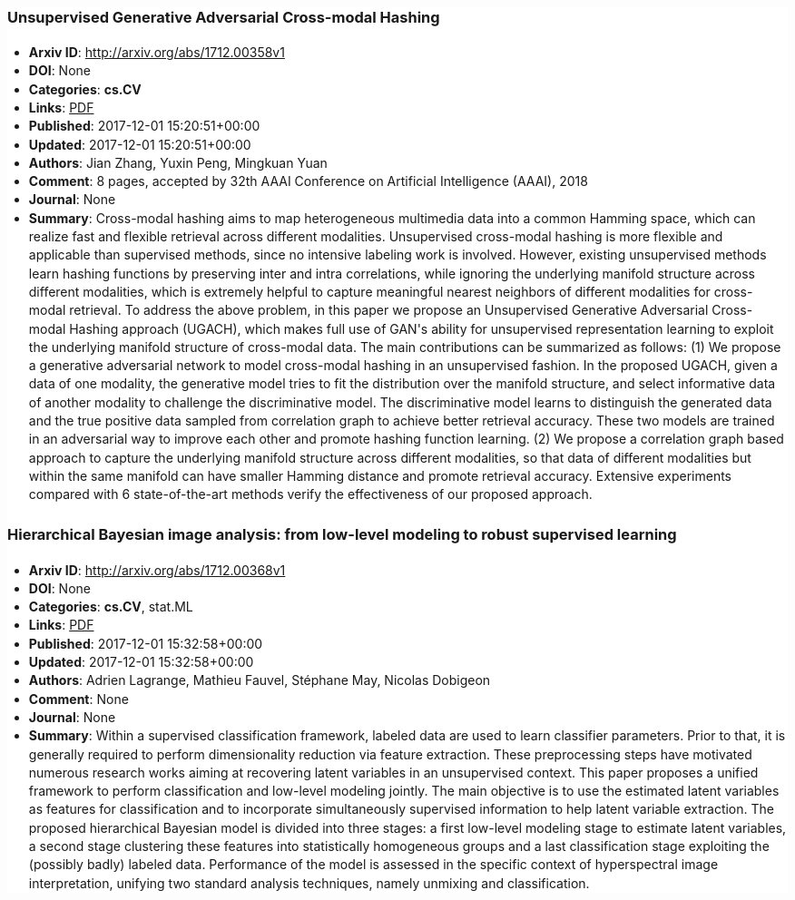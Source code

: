 

### Unsupervised Generative Adversarial Cross-modal Hashing
- **Arxiv ID**: http://arxiv.org/abs/1712.00358v1
- **DOI**: None
- **Categories**: **cs.CV**
- **Links**: [PDF](http://arxiv.org/pdf/1712.00358v1)
- **Published**: 2017-12-01 15:20:51+00:00
- **Updated**: 2017-12-01 15:20:51+00:00
- **Authors**: Jian Zhang, Yuxin Peng, Mingkuan Yuan
- **Comment**: 8 pages, accepted by 32th AAAI Conference on Artificial Intelligence
  (AAAI), 2018
- **Journal**: None
- **Summary**: Cross-modal hashing aims to map heterogeneous multimedia data into a common Hamming space, which can realize fast and flexible retrieval across different modalities. Unsupervised cross-modal hashing is more flexible and applicable than supervised methods, since no intensive labeling work is involved. However, existing unsupervised methods learn hashing functions by preserving inter and intra correlations, while ignoring the underlying manifold structure across different modalities, which is extremely helpful to capture meaningful nearest neighbors of different modalities for cross-modal retrieval. To address the above problem, in this paper we propose an Unsupervised Generative Adversarial Cross-modal Hashing approach (UGACH), which makes full use of GAN's ability for unsupervised representation learning to exploit the underlying manifold structure of cross-modal data. The main contributions can be summarized as follows: (1) We propose a generative adversarial network to model cross-modal hashing in an unsupervised fashion. In the proposed UGACH, given a data of one modality, the generative model tries to fit the distribution over the manifold structure, and select informative data of another modality to challenge the discriminative model. The discriminative model learns to distinguish the generated data and the true positive data sampled from correlation graph to achieve better retrieval accuracy. These two models are trained in an adversarial way to improve each other and promote hashing function learning. (2) We propose a correlation graph based approach to capture the underlying manifold structure across different modalities, so that data of different modalities but within the same manifold can have smaller Hamming distance and promote retrieval accuracy. Extensive experiments compared with 6 state-of-the-art methods verify the effectiveness of our proposed approach.



### Hierarchical Bayesian image analysis: from low-level modeling to robust supervised learning
- **Arxiv ID**: http://arxiv.org/abs/1712.00368v1
- **DOI**: None
- **Categories**: **cs.CV**, stat.ML
- **Links**: [PDF](http://arxiv.org/pdf/1712.00368v1)
- **Published**: 2017-12-01 15:32:58+00:00
- **Updated**: 2017-12-01 15:32:58+00:00
- **Authors**: Adrien Lagrange, Mathieu Fauvel, Stéphane May, Nicolas Dobigeon
- **Comment**: None
- **Journal**: None
- **Summary**: Within a supervised classification framework, labeled data are used to learn classifier parameters. Prior to that, it is generally required to perform dimensionality reduction via feature extraction. These preprocessing steps have motivated numerous research works aiming at recovering latent variables in an unsupervised context. This paper proposes a unified framework to perform classification and low-level modeling jointly. The main objective is to use the estimated latent variables as features for classification and to incorporate simultaneously supervised information to help latent variable extraction. The proposed hierarchical Bayesian model is divided into three stages: a first low-level modeling stage to estimate latent variables, a second stage clustering these features into statistically homogeneous groups and a last classification stage exploiting the (possibly badly) labeled data. Performance of the model is assessed in the specific context of hyperspectral image interpretation, unifying two standard analysis techniques, namely unmixing and classification.
